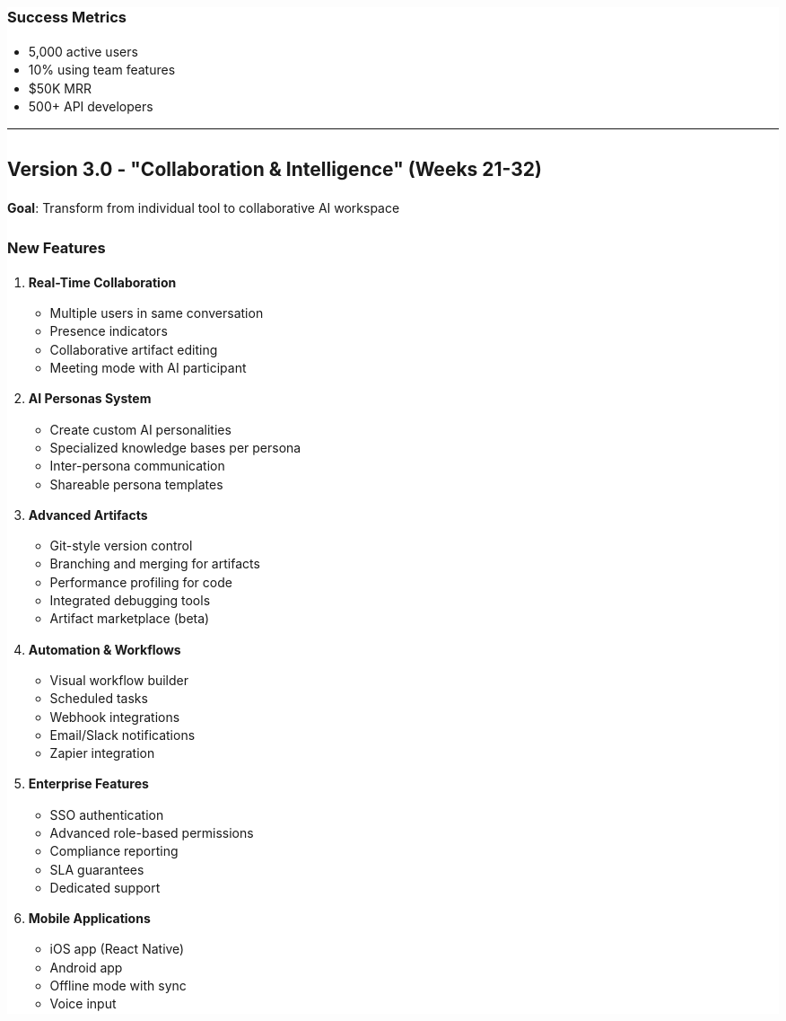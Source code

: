 ### Success Metrics
- 5,000 active users
- 10% using team features
- $50K MRR
- 500+ API developers

---

## Version 3.0 - "Collaboration & Intelligence" (Weeks 21-32)
**Goal**: Transform from individual tool to collaborative AI workspace

### New Features
1. **Real-Time Collaboration**
   - Multiple users in same conversation
   - Presence indicators
   - Collaborative artifact editing
   - Meeting mode with AI participant

2. **AI Personas System**
   - Create custom AI personalities
   - Specialized knowledge bases per persona
   - Inter-persona communication
   - Shareable persona templates

3. **Advanced Artifacts**
   - Git-style version control
   - Branching and merging for artifacts
   - Performance profiling for code
   - Integrated debugging tools
   - Artifact marketplace (beta)

4. **Automation & Workflows**
   - Visual workflow builder
   - Scheduled tasks
   - Webhook integrations
   - Email/Slack notifications
   - Zapier integration

5. **Enterprise Features**
   - SSO authentication
   - Advanced role-based permissions
   - Compliance reporting
   - SLA guarantees
   - Dedicated support

6. **Mobile Applications**
   - iOS app (React Native)
   - Android app
   - Offline mode with sync
   - Voice input
